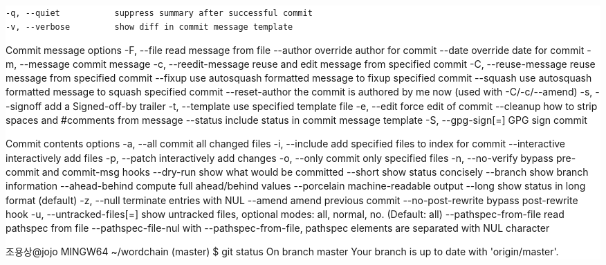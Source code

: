     -q, --quiet           suppress summary after successful commit
    -v, --verbose         show diff in commit message template

Commit message options
    -F, --file <file>     read message from file
    --author <author>     override author for commit
    --date <date>         override date for commit
    -m, --message <message>
                          commit message
    -c, --reedit-message <commit>
                          reuse and edit message from specified commit
    -C, --reuse-message <commit>
                          reuse message from specified commit
    --fixup <commit>      use autosquash formatted message to fixup specified commit
    --squash <commit>     use autosquash formatted message to squash specified commit
    --reset-author        the commit is authored by me now (used with -C/-c/--amend)
    -s, --signoff         add a Signed-off-by trailer
    -t, --template <file>
                          use specified template file
    -e, --edit            force edit of commit
    --cleanup <mode>      how to strip spaces and #comments from message
    --status              include status in commit message template
    -S, --gpg-sign[=<key-id>]
                          GPG sign commit

Commit contents options
    -a, --all             commit all changed files
    -i, --include         add specified files to index for commit
    --interactive         interactively add files
    -p, --patch           interactively add changes
    -o, --only            commit only specified files
    -n, --no-verify       bypass pre-commit and commit-msg hooks
    --dry-run             show what would be committed
    --short               show status concisely
    --branch              show branch information
    --ahead-behind        compute full ahead/behind values
    --porcelain           machine-readable output
    --long                show status in long format (default)
    -z, --null            terminate entries with NUL
    --amend               amend previous commit
    --no-post-rewrite     bypass post-rewrite hook
    -u, --untracked-files[=<mode>]
                          show untracked files, optional modes: all, normal, no. (Default: all)
    --pathspec-from-file <file>
                          read pathspec from file
    --pathspec-file-nul   with --pathspec-from-file, pathspec elements are separated with NUL character


조용상@jojo MINGW64 ~/wordchain (master)
$ git status
On branch master
Your branch is up to date with 'origin/master'.

